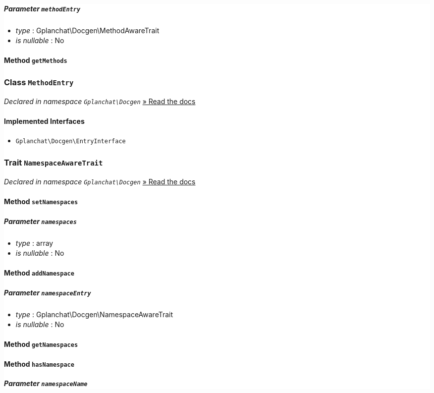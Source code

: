 

##### Parameter `methodEntry`


* *type* : Gplanchat\Docgen\MethodAwareTrait
* *is nullable* : No


#### Method `getMethods`





### Class `MethodEntry`

_Declared in namespace `Gplanchat\Docgen`_ [» Read the docs](Gplanchat-Docgen.md#class-methodentry)



#### Implemented Interfaces

* `Gplanchat\Docgen\EntryInterface`


### Trait `NamespaceAwareTrait`

_Declared in namespace `Gplanchat\Docgen`_ [» Read the docs](Gplanchat-Docgen.md#trait-namespaceawaretrait)



#### Method `setNamespaces`



##### Parameter `namespaces`


* *type* : array
* *is nullable* : No


#### Method `addNamespace`



##### Parameter `namespaceEntry`


* *type* : Gplanchat\Docgen\NamespaceAwareTrait
* *is nullable* : No


#### Method `getNamespaces`



#### Method `hasNamespace`



##### Parameter `namespaceName`
